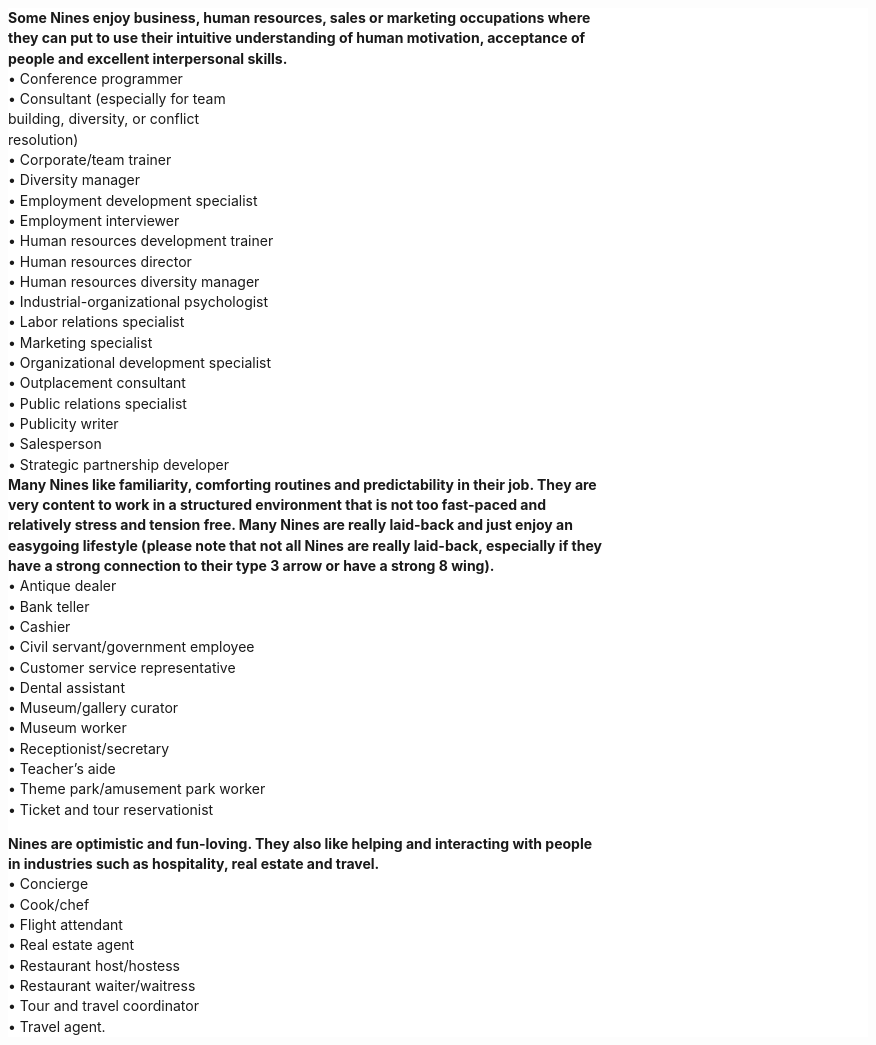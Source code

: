 **Some Nines enjoy business, human resources, sales or marketing occupations where**  
**they can put to use their intuitive understanding of human motivation, acceptance of**  
**people and excellent interpersonal skills.**  
• Conference programmer  
• Consultant (especially for team  
building, diversity, or conflict  
resolution)  
• Corporate/team trainer  
• Diversity manager  
• Employment development specialist  
• Employment interviewer  
• Human resources development trainer  
• Human resources director  
• Human resources diversity manager  
• Industrial-organizational psychologist  
• Labor relations specialist  
• Marketing specialist  
• Organizational development specialist  
• Outplacement consultant  
• Public relations specialist  
• Publicity writer  
• Salesperson  
• Strategic partnership developer  
**Many Nines like familiarity, comforting routines and predictability in their job. They are**  
**very content to work in a structured environment that is not too fast-paced and**  
**relatively stress and tension free. Many Nines are really laid-back and just enjoy an**  
**easygoing lifestyle (please note that not all Nines are really laid-back, especially if they**  
**have a strong connection to their type 3 arrow or have a strong 8 wing).**  
• Antique dealer  
• Bank teller  
• Cashier  
• Civil servant/government employee  
• Customer service representative  
• Dental assistant  
• Museum/gallery curator  
• Museum worker  
• Receptionist/secretary  
• Teacher’s aide  
• Theme park/amusement park worker  
• Ticket and tour reservationist

**Nines are optimistic and fun-loving. They also like helping and interacting with people**  
**in industries such as hospitality, real estate and travel.**  
• Concierge  
• Cook/chef  
• Flight attendant  
• Real estate agent  
• Restaurant host/hostess  
• Restaurant waiter/waitress  
• Tour and travel coordinator  
• Travel agent.
